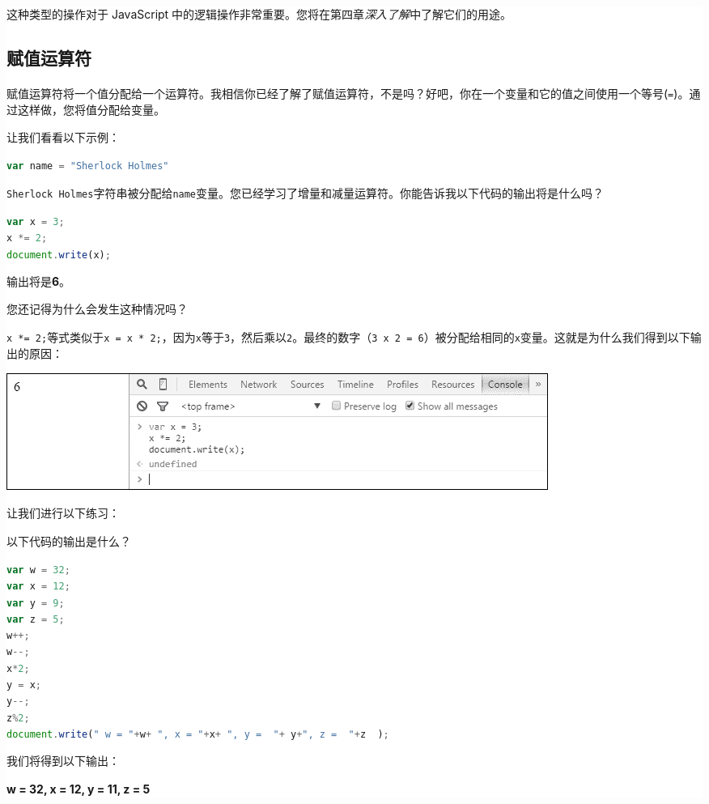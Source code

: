 这种类型的操作对于 JavaScript 中的逻辑操作非常重要。您将在第四章*深入了解*中了解它们的用途。

## 赋值运算符

赋值运算符将一个值分配给一个运算符。我相信你已经了解了赋值运算符，不是吗？好吧，你在一个变量和它的值之间使用一个等号(`=`)。通过这样做，您将值分配给变量。

让我们看看以下示例：

```js
var name = "Sherlock Holmes"
```

`Sherlock Holmes`字符串被分配给`name`变量。您已经学习了增量和减量运算符。你能告诉我以下代码的输出将是什么吗？

```js
var x = 3; 
x *= 2; 
document.write(x); 
```

输出将是**6**。

您还记得为什么会发生这种情况吗？

`x *= 2;`等式类似于`x = x * 2;`，因为`x`等于`3`，然后乘以`2`。最终的数字（`3 x 2 = 6`）被分配给相同的`x`变量。这就是为什么我们得到以下输出的原因：

![赋值运算符](img/B04720_02_16.jpg)

让我们进行以下练习：

以下代码的输出是什么？

```js
var w = 32;
var x = 12;
var y = 9;
var z = 5;
w++;
w--;
x*2;
y = x;
y--;
z%2;
document.write(" w = "+w+ ", x = "+x+ ", y =  "+ y+", z =  "+z  );
```

我们将得到以下输出：

**w = 32, x = 12, y = 11, z = 5**
